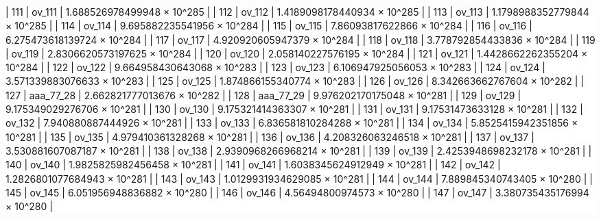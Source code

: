 | 111 | ov_111 | 1.688526978499948 × 10^285 |
| 112 | ov_112 | 1.4189098178440934 × 10^285 |
| 113 | ov_113 | 1.1798988352779844 × 10^285 |
| 114 | ov_114 | 9.695882235541956 × 10^284 |
| 115 | ov_115 | 7.86093817622866 × 10^284 |
| 116 | ov_116 | 6.275473618139724 × 10^284 |
| 117 | ov_117 | 4.920920605947379 × 10^284 |
| 118 | ov_118 | 3.778792854433836 × 10^284 |
| 119 | ov_119 | 2.8306620573197625 × 10^284 |
| 120 | ov_120 | 2.058140227576195 × 10^284 |
| 121 | ov_121 | 1.4428662262355204 × 10^284 |
| 122 | ov_122 | 9.664958430643068 × 10^283 |
| 123 | ov_123 | 6.106947925056053 × 10^283 |
| 124 | ov_124 | 3.571339883076633 × 10^283 |
| 125 | ov_125 | 1.874866155340774 × 10^283 |
| 126 | ov_126 | 8.342663662767604 × 10^282 |
| 127 | aaa_77_28 | 2.662821777013676 × 10^282 |
| 128 | aaa_77_29 | 9.976202170175048 × 10^281 |
| 129 | ov_129 | 9.175349029276706 × 10^281 |
| 130 | ov_130 | 9.175321414363307 × 10^281 |
| 131 | ov_131 | 9.17531473633128 × 10^281 |
| 132 | ov_132 | 7.940880887444926 × 10^281 |
| 133 | ov_133 | 6.836581810284288 × 10^281 |
| 134 | ov_134 | 5.8525415942351856 × 10^281 |
| 135 | ov_135 | 4.979410361328268 × 10^281 |
| 136 | ov_136 | 4.208326063246518 × 10^281 |
| 137 | ov_137 | 3.530881607087187 × 10^281 |
| 138 | ov_138 | 2.9390968266968214 × 10^281 |
| 139 | ov_139 | 2.4253948698232178 × 10^281 |
| 140 | ov_140 | 1.9825825982456458 × 10^281 |
| 141 | ov_141 | 1.6038345624912949 × 10^281 |
| 142 | ov_142 | 1.2826801077684943 × 10^281 |
| 143 | ov_143 | 1.0129931934629085 × 10^281 |
| 144 | ov_144 | 7.889845340743405 × 10^280 |
| 145 | ov_145 | 6.051956948836882 × 10^280 |
| 146 | ov_146 | 4.56494800974573 × 10^280 |
| 147 | ov_147 | 3.380735435176994 × 10^280 |